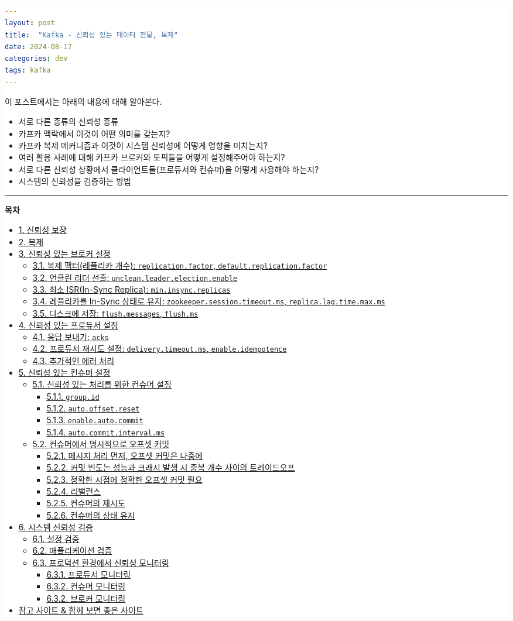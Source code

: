 ```yaml
---
layout: post
title:  "Kafka - 신뢰성 있는 데이터 전달, 복제"
date: 2024-08-17
categories: dev
tags: kafka 
---
```


이 포스트에서는 아래의 내용에 대해 알아본다.

- 서로 다른 종류의 신뢰성 종류
- 카프카 맥락에서 이것이 어떤 의미를 갖는지?
- 카프카 복제 메커니즘과 이것이 시스템 신뢰성에 어떻게 영향을 미치는지?
- 여러 활용 사례에 대해 카프카 브로커와 토픽들을 어떻게 설정해주어야 하는지?
- 서로 다른 신뢰성 상황에서 클라이언트들(프로듀서와 컨슈머)을 어떻게 사용해야 하는지?
- 시스템의 신뢰성을 검증하는 방법

---

**목차**


* [1. 신뢰성 보장](#1-신뢰성-보장)
* [2. 복제](#2-복제)
* [3. 신뢰성 있는 브로커 설정](#3-신뢰성-있는-브로커-설정)
  * [3.1. 복제 팩터(레플리카 개수): `replication.factor`, `default.replication.factor`](#31-복제-팩터레플리카-개수-replicationfactor-defaultreplicationfactor)
  * [3.2. 언클린 리더 선출: `unclean.leader.election.enable`](#32-언클린-리더-선출-uncleanleaderelectionenable)
  * [3.3. 최소 ISR(In-Sync Replica): `min.insync.replicas`](#33-최소-isrin-sync-replica-mininsyncreplicas)
  * [3.4. 레플리카를 In-Sync 상태로 유지: `zookeeper.session.timeout.ms`, `replica.lag.time.max.ms`](#34-레플리카를-in-sync-상태로-유지-zookeepersessiontimeoutms-replicalagtimemaxms)
  * [3.5. 디스크에 저장: `flush.messages`, `flush.ms`](#35-디스크에-저장-flushmessages-flushms)
* [4. 신뢰성 있는 프로듀서 설정](#4-신뢰성-있는-프로듀서-설정)
  * [4.1. 응답 보내기: `acks`](#41-응답-보내기-acks)
  * [4.2. 프로듀서 재시도 설정: `delivery.timeout.ms`, `enable.idempotence`](#42-프로듀서-재시도-설정-deliverytimeoutms-enableidempotence)
  * [4.3. 추가적인 에러 처리](#43-추가적인-에러-처리)
* [5. 신뢰성 있는 컨슈머 설정](#5-신뢰성-있는-컨슈머-설정)
  * [5.1. 신뢰성 있는 처리를 위한 컨슈머 설정](#51-신뢰성-있는-처리를-위한-컨슈머-설정)
    * [5.1.1. `group.id`](#511-groupid)
    * [5.1.2. `auto.offset.reset`](#512-autooffsetreset)
    * [5.1.3. `enable.auto.commit`](#513-enableautocommit)
    * [5.1.4. `auto.commit.interval.ms`](#514-autocommitintervalms)
  * [5.2. 컨슈머에서 명시적으로 오프셋 커밋](#52-컨슈머에서-명시적으로-오프셋-커밋)
    * [5.2.1. 메시지 처리 먼저, 오프셋 커밋은 나중에](#521-메시지-처리-먼저-오프셋-커밋은-나중에)
    * [5.2.2. 커밋 빈도는 성능과 크래시 발생 시 중복 개수 사이의 트레이드오프](#522-커밋-빈도는-성능과-크래시-발생-시-중복-개수-사이의-트레이드오프)
    * [5.2.3. 정확한 시점에 정확한 오프셋 커밋 필요](#523-정확한-시점에-정확한-오프셋-커밋-필요)
    * [5.2.4. 리밸런스](#524-리밸런스)
    * [5.2.5. 컨슈머의 재시도](#525-컨슈머의-재시도)
    * [5.2.6. 컨슈머의 상태 유지](#526-컨슈머의-상태-유지)
* [6. 시스템 신뢰성 검증](#6-시스템-신뢰성-검증)
  * [6.1. 설정 검증](#61-설정-검증)
  * [6.2. 애플리케이션 검증](#62-애플리케이션-검증)
  * [6.3. 프로덕션 환경에서 신뢰성 모니터링](#63-프로덕션-환경에서-신뢰성-모니터링)
    * [6.3.1. 프로듀서 모니터링](#631-프로듀서-모니터링)
    * [6.3.2. 컨슈머 모니터링](#632-컨슈머-모니터링)
    * [6.3.2. 브로커 모니터링](#632-브로커-모니터링)
* [참고 사이트 & 함께 보면 좋은 사이트](#참고-사이트--함께-보면-좋은-사이트)
